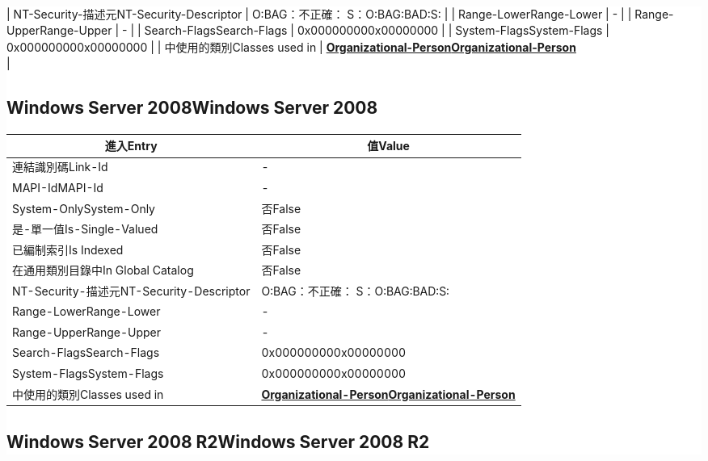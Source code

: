 | <span data-ttu-id="bff14-190">NT-Security-描述元</span><span class="sxs-lookup"><span data-stu-id="bff14-190">NT-Security-Descriptor</span></span> | <span data-ttu-id="bff14-191">O:BAG：不正確： S：</span><span class="sxs-lookup"><span data-stu-id="bff14-191">O:BAG:BAD:S:</span></span>                                                       |
| <span data-ttu-id="bff14-192">Range-Lower</span><span class="sxs-lookup"><span data-stu-id="bff14-192">Range-Lower</span></span>            | \-                                                                 |
| <span data-ttu-id="bff14-193">Range-Upper</span><span class="sxs-lookup"><span data-stu-id="bff14-193">Range-Upper</span></span>            | \-                                                                 |
| <span data-ttu-id="bff14-194">Search-Flags</span><span class="sxs-lookup"><span data-stu-id="bff14-194">Search-Flags</span></span>           | <span data-ttu-id="bff14-195">0x00000000</span><span class="sxs-lookup"><span data-stu-id="bff14-195">0x00000000</span></span>                                                         |
| <span data-ttu-id="bff14-196">System-Flags</span><span class="sxs-lookup"><span data-stu-id="bff14-196">System-Flags</span></span>           | <span data-ttu-id="bff14-197">0x00000000</span><span class="sxs-lookup"><span data-stu-id="bff14-197">0x00000000</span></span>                                                         |
| <span data-ttu-id="bff14-198">中使用的類別</span><span class="sxs-lookup"><span data-stu-id="bff14-198">Classes used in</span></span>        | [<span data-ttu-id="bff14-199">**Organizational-Person**</span><span class="sxs-lookup"><span data-stu-id="bff14-199">**Organizational-Person**</span></span>](c-organizationalperson.md)<br/> |



## <a name="windows-server-2008"></a><span data-ttu-id="bff14-200">Windows Server 2008</span><span class="sxs-lookup"><span data-stu-id="bff14-200">Windows Server 2008</span></span>



| <span data-ttu-id="bff14-201">進入</span><span class="sxs-lookup"><span data-stu-id="bff14-201">Entry</span></span> | <span data-ttu-id="bff14-202">值</span><span class="sxs-lookup"><span data-stu-id="bff14-202">Value</span></span> |
|------------------------|--------------------------------------------------------------------|
| <span data-ttu-id="bff14-203">連結識別碼</span><span class="sxs-lookup"><span data-stu-id="bff14-203">Link-Id</span></span>                | \-                                                                 |
| <span data-ttu-id="bff14-204">MAPI-Id</span><span class="sxs-lookup"><span data-stu-id="bff14-204">MAPI-Id</span></span>                | \-                                                                 |
| <span data-ttu-id="bff14-205">System-Only</span><span class="sxs-lookup"><span data-stu-id="bff14-205">System-Only</span></span>            | <span data-ttu-id="bff14-206">否</span><span class="sxs-lookup"><span data-stu-id="bff14-206">False</span></span>                                                              |
| <span data-ttu-id="bff14-207">是-單一值</span><span class="sxs-lookup"><span data-stu-id="bff14-207">Is-Single-Valued</span></span>       | <span data-ttu-id="bff14-208">否</span><span class="sxs-lookup"><span data-stu-id="bff14-208">False</span></span>                                                              |
| <span data-ttu-id="bff14-209">已編制索引</span><span class="sxs-lookup"><span data-stu-id="bff14-209">Is Indexed</span></span>             | <span data-ttu-id="bff14-210">否</span><span class="sxs-lookup"><span data-stu-id="bff14-210">False</span></span>                                                              |
| <span data-ttu-id="bff14-211">在通用類別目錄中</span><span class="sxs-lookup"><span data-stu-id="bff14-211">In Global Catalog</span></span>      | <span data-ttu-id="bff14-212">否</span><span class="sxs-lookup"><span data-stu-id="bff14-212">False</span></span>                                                              |
| <span data-ttu-id="bff14-213">NT-Security-描述元</span><span class="sxs-lookup"><span data-stu-id="bff14-213">NT-Security-Descriptor</span></span> | <span data-ttu-id="bff14-214">O:BAG：不正確： S：</span><span class="sxs-lookup"><span data-stu-id="bff14-214">O:BAG:BAD:S:</span></span>                                                       |
| <span data-ttu-id="bff14-215">Range-Lower</span><span class="sxs-lookup"><span data-stu-id="bff14-215">Range-Lower</span></span>            | \-                                                                 |
| <span data-ttu-id="bff14-216">Range-Upper</span><span class="sxs-lookup"><span data-stu-id="bff14-216">Range-Upper</span></span>            | \-                                                                 |
| <span data-ttu-id="bff14-217">Search-Flags</span><span class="sxs-lookup"><span data-stu-id="bff14-217">Search-Flags</span></span>           | <span data-ttu-id="bff14-218">0x00000000</span><span class="sxs-lookup"><span data-stu-id="bff14-218">0x00000000</span></span>                                                         |
| <span data-ttu-id="bff14-219">System-Flags</span><span class="sxs-lookup"><span data-stu-id="bff14-219">System-Flags</span></span>           | <span data-ttu-id="bff14-220">0x00000000</span><span class="sxs-lookup"><span data-stu-id="bff14-220">0x00000000</span></span>                                                         |
| <span data-ttu-id="bff14-221">中使用的類別</span><span class="sxs-lookup"><span data-stu-id="bff14-221">Classes used in</span></span>        | [<span data-ttu-id="bff14-222">**Organizational-Person**</span><span class="sxs-lookup"><span data-stu-id="bff14-222">**Organizational-Person**</span></span>](c-organizationalperson.md)<br/> |



## <a name="windows-server-2008-r2"></a><span data-ttu-id="bff14-223">Windows Server 2008 R2</span><span class="sxs-lookup"><span data-stu-id="bff14-223">Windows Server 2008 R2</span></span>


